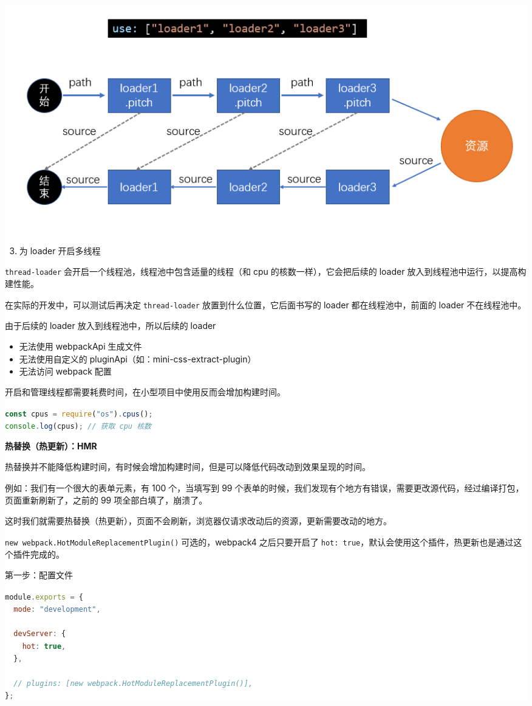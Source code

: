 ![loader的执行过程](24.性能优化/优化loader性能/2020-02-21-13-32-36.png)

3. 为 loader 开启多线程

`thread-loader` 会开启一个线程池，线程池中包含适量的线程（和 cpu 的核数一样），它会把后续的 loader 放入到线程池中运行，以提高构建性能。

在实际的开发中，可以测试后再决定 `thread-loader` 放置到什么位置，它后面书写的 loader 都在线程池中，前面的 loader 不在线程池中。

由于后续的 loader 放入到线程池中，所以后续的 loader

- 无法使用 webpackApi 生成文件
- 无法使用自定义的 pluginApi（如：mini-css-extract-plugin）
- 无法访问 webpack 配置

开启和管理线程都需要耗费时间，在小型项目中使用反而会增加构建时间。

```js
const cpus = require("os").cpus();
console.log(cpus); // 获取 cpu 核数
```

**热替换（热更新）：HMR**

热替换并不能降低构建时间，有时候会增加构建时间，但是可以降低代码改动到效果呈现的时间。

例如：我们有一个很大的表单元素，有 100 个，当填写到 99 个表单的时候，我们发现有个地方有错误，需要更改源代码，经过编译打包，页面重新刷新了，之前的 99 项全部白填了，崩溃了。

这时我们就需要热替换（热更新），页面不会刷新，浏览器仅请求改动后的资源，更新需要改动的地方。

`new webpack.HotModuleReplacementPlugin()` 可选的，webpack4 之后只要开启了 `hot: true`，默认会使用这个插件，热更新也是通过这个插件完成的。

第一步：配置文件

```js
module.exports = {
  mode: "development",

  devServer: {
    hot: true,
  },

  // plugins: [new webpack.HotModuleReplacementPlugin()],
};
```
